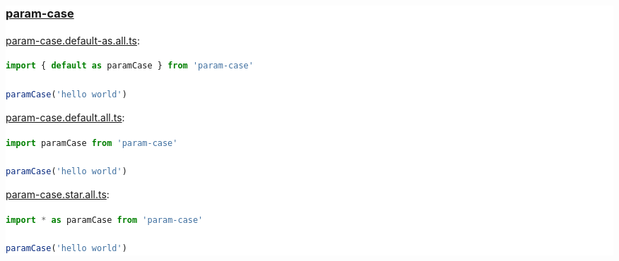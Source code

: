 ### [param-case](../../README.md#param-case)

[param-case.default-as.all.ts](./ts/param-case.default-as.all.ts):

```ts
import { default as paramCase } from 'param-case'

paramCase('hello world')

```

[param-case.default.all.ts](./ts/param-case.default.all.ts):

```ts
import paramCase from 'param-case'

paramCase('hello world')

```

[param-case.star.all.ts](./ts/param-case.star.all.ts):

```ts
import * as paramCase from 'param-case'

paramCase('hello world')

```
